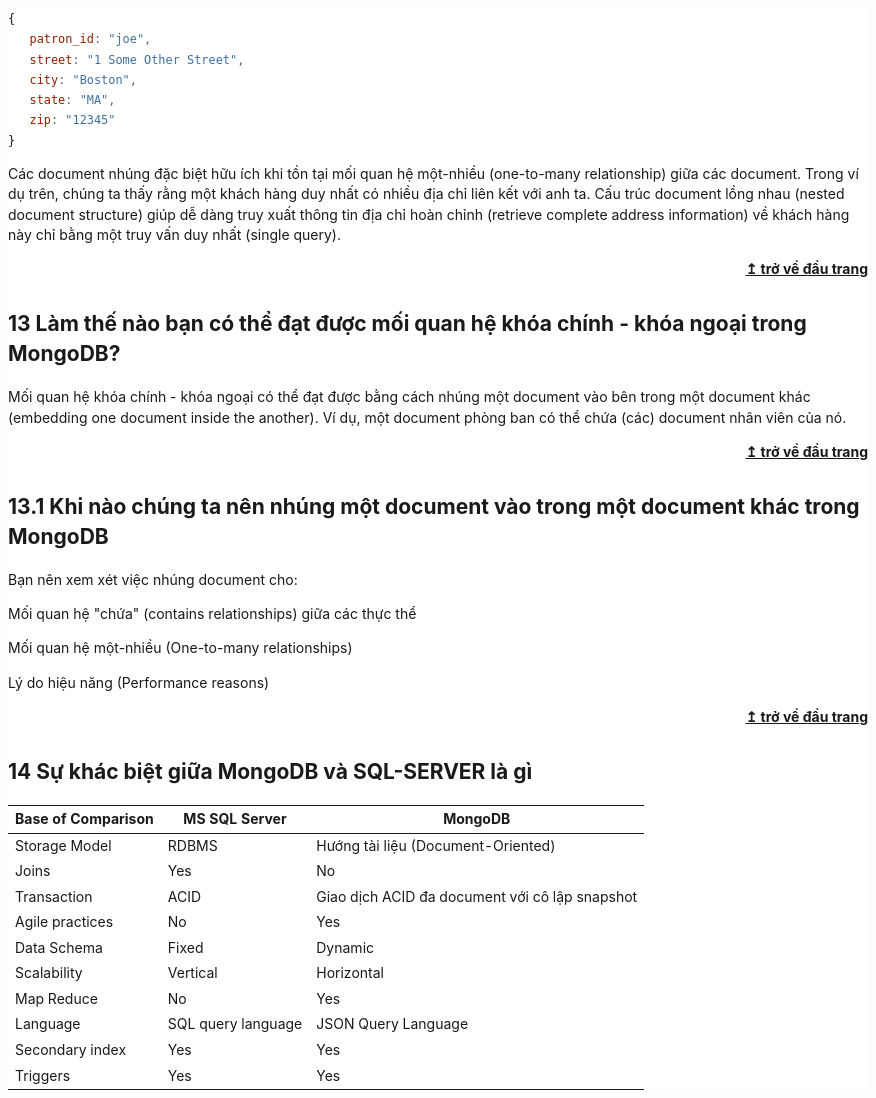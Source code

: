 ```js
{
   patron_id: "joe",
   street: "1 Some Other Street",
   city: "Boston",
   state: "MA",
   zip: "12345"
}
```

Các document nhúng đặc biệt hữu ích khi tồn tại mối quan hệ một-nhiều (one-to-many relationship) giữa các document. Trong ví dụ trên, chúng ta thấy rằng một khách hàng duy nhất có nhiều địa chỉ liên kết với anh ta. Cấu trúc document lồng nhau (nested document structure) giúp dễ dàng truy xuất thông tin địa chỉ hoàn chỉnh (retrieve complete address information) về khách hàng này chỉ bằng một truy vấn duy nhất (single query).
<div align="right">
<b><a href="#">↥ trở về đầu trang</a></b>
</div>

## 13 Làm thế nào bạn có thể đạt được mối quan hệ khóa chính - khóa ngoại trong MongoDB?

Mối quan hệ khóa chính - khóa ngoại có thể đạt được bằng cách nhúng một document vào bên trong một document khác (embedding one document inside the another). Ví dụ, một document phòng ban có thể chứa (các) document nhân viên của nó.
<div align="right">
<b><a href="#">↥ trở về đầu trang</a></b>
</div>

## 13.1 Khi nào chúng ta nên nhúng một document vào trong một document khác trong MongoDB

Bạn nên xem xét việc nhúng document cho:

Mối quan hệ "chứa" (contains relationships) giữa các thực thể

Mối quan hệ một-nhiều (One-to-many relationships)

Lý do hiệu năng (Performance reasons)
<div align="right">
<b><a href="#">↥ trở về đầu trang</a></b>
</div>

## 14 Sự khác biệt giữa MongoDB và SQL-SERVER là gì

|Base of Comparison  | MS SQL Server      | MongoDB             |
|--------------------|--------------------|---------------------|
|Storage Model       |RDBMS               |Hướng tài liệu (Document-Oriented)    |
|Joins               |Yes                 |No                   |
|Transaction         |ACID                |Giao dịch ACID đa document với cô lập snapshot |
|Agile practices     |No                  |Yes                  |
|Data Schema         |Fixed               |Dynamic              |
|Scalability         |Vertical            |Horizontal           |
|Map Reduce          |No                  |Yes                  |
|Language            |SQL query language  |JSON Query Language  |
|Secondary index     |Yes                 |Yes                  |
|Triggers            |Yes                 |Yes                  |